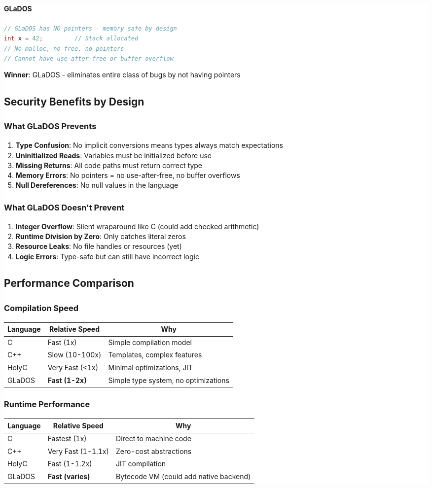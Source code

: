 #### GLaDOS
```c
// GLaDOS has NO pointers - memory safe by design
int x = 42;         // Stack allocated
// No malloc, no free, no pointers
// Cannot have use-after-free or buffer overflow
```

**Winner**: GLaDOS - eliminates entire class of bugs by not having pointers

## Security Benefits by Design

### What GLaDOS Prevents

1. **Type Confusion**: No implicit conversions means types always match expectations
2. **Uninitialized Reads**: Variables must be initialized before use
3. **Missing Returns**: All code paths must return correct type
4. **Memory Errors**: No pointers = no use-after-free, no buffer overflows
5. **Null Dereferences**: No null values in the language

### What GLaDOS Doesn't Prevent

1. **Integer Overflow**: Silent wraparound like C (could add checked arithmetic)
2. **Runtime Division by Zero**: Only catches literal zeros
3. **Resource Leaks**: No file handles or resources (yet)
4. **Logic Errors**: Type-safe but can still have incorrect logic

## Performance Comparison

### Compilation Speed

| Language | Relative Speed | Why |
|----------|---------------|-----|
| C | Fast (1x) | Simple compilation model |
| C++ | Slow (10-100x) | Templates, complex features |
| HolyC | Very Fast (<1x) | Minimal optimizations, JIT |
| GLaDOS | **Fast (1-2x)** | Simple type system, no optimizations |

### Runtime Performance

| Language | Relative Speed | Why |
|----------|---------------|-----|
| C | Fastest (1x) | Direct to machine code |
| C++ | Very Fast (1-1.1x) | Zero-cost abstractions |
| HolyC | Fast (1-1.2x) | JIT compilation |
| GLaDOS | **Fast (varies)** | Bytecode VM (could add native backend) |
